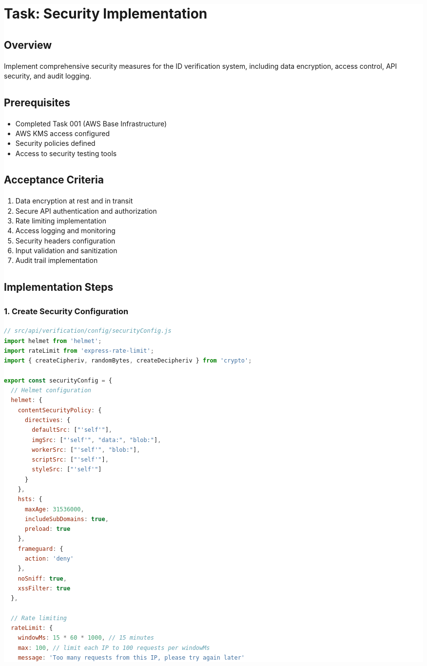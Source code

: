 # Task: Security Implementation

## Overview
Implement comprehensive security measures for the ID verification system, including data encryption, access control, API security, and audit logging.

## Prerequisites
- Completed Task 001 (AWS Base Infrastructure)
- AWS KMS access configured
- Security policies defined
- Access to security testing tools

## Acceptance Criteria
1. Data encryption at rest and in transit
2. Secure API authentication and authorization
3. Rate limiting implementation
4. Access logging and monitoring
5. Security headers configuration
6. Input validation and sanitization
7. Audit trail implementation

## Implementation Steps

### 1. Create Security Configuration
```javascript
// src/api/verification/config/securityConfig.js
import helmet from 'helmet';
import rateLimit from 'express-rate-limit';
import { createCipheriv, randomBytes, createDecipheriv } from 'crypto';

export const securityConfig = {
  // Helmet configuration
  helmet: {
    contentSecurityPolicy: {
      directives: {
        defaultSrc: ["'self'"],
        imgSrc: ["'self'", "data:", "blob:"],
        workerSrc: ["'self'", "blob:"],
        scriptSrc: ["'self'"],
        styleSrc: ["'self'"]
      }
    },
    hsts: {
      maxAge: 31536000,
      includeSubDomains: true,
      preload: true
    },
    frameguard: {
      action: 'deny'
    },
    noSniff: true,
    xssFilter: true
  },

  // Rate limiting
  rateLimit: {
    windowMs: 15 * 60 * 1000, // 15 minutes
    max: 100, // limit each IP to 100 requests per windowMs
    message: 'Too many requests from this IP, please try again later'
```